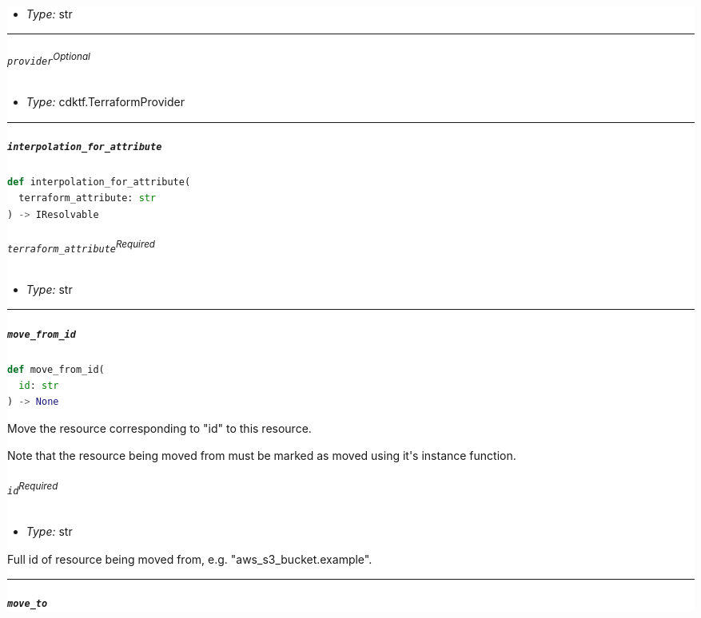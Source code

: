 - *Type:* str

---

###### `provider`<sup>Optional</sup> <a name="provider" id="@cdktf/provider-azurerm.apiManagementCustomDomain.ApiManagementCustomDomain.importFrom.parameter.provider"></a>

- *Type:* cdktf.TerraformProvider

---

##### `interpolation_for_attribute` <a name="interpolation_for_attribute" id="@cdktf/provider-azurerm.apiManagementCustomDomain.ApiManagementCustomDomain.interpolationForAttribute"></a>

```python
def interpolation_for_attribute(
  terraform_attribute: str
) -> IResolvable
```

###### `terraform_attribute`<sup>Required</sup> <a name="terraform_attribute" id="@cdktf/provider-azurerm.apiManagementCustomDomain.ApiManagementCustomDomain.interpolationForAttribute.parameter.terraformAttribute"></a>

- *Type:* str

---

##### `move_from_id` <a name="move_from_id" id="@cdktf/provider-azurerm.apiManagementCustomDomain.ApiManagementCustomDomain.moveFromId"></a>

```python
def move_from_id(
  id: str
) -> None
```

Move the resource corresponding to "id" to this resource.

Note that the resource being moved from must be marked as moved using it's instance function.

###### `id`<sup>Required</sup> <a name="id" id="@cdktf/provider-azurerm.apiManagementCustomDomain.ApiManagementCustomDomain.moveFromId.parameter.id"></a>

- *Type:* str

Full id of resource being moved from, e.g. "aws_s3_bucket.example".

---

##### `move_to` <a name="move_to" id="@cdktf/provider-azurerm.apiManagementCustomDomain.ApiManagementCustomDomain.moveTo"></a>
